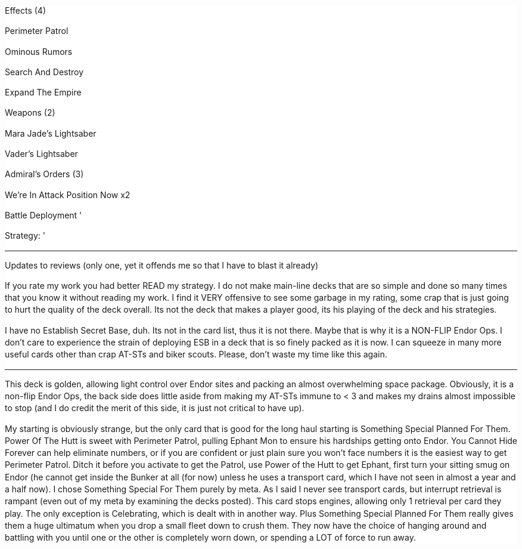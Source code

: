 
Effects (4)

Perimeter Patrol

Ominous Rumors

Search And Destroy

Expand The Empire


Weapons (2)

Mara Jade’s Lightsaber

Vader’s Lightsaber


Admiral’s Orders (3)

We’re In Attack Position Now x2

Battle Deployment '

Strategy: '

-----------------------------------------------------------

Updates to reviews (only one, yet it offends me so that I have to blast it already)


If you rate my work you had better READ my strategy.  I do not make main-line decks that are so simple and done so many times that you know it without reading my work.  I find it VERY offensive to see some garbage in my rating, some crap that is just going to hurt the quality of the deck overall.  Its not the deck that makes a player good, its his playing of the deck and his strategies.


I have no Establish Secret Base, duh.  Its not in the card list, thus it is not there.  Maybe that is why it is a NON-FLIP Endor Ops.  I don’t care to experience the strain of deploying ESB in a deck that is so finely packed as it is now.  I can squeeze in many more useful cards other than crap AT-STs and biker scouts.  Please, don’t waste my time like this again.

-----------------------------------------------------------


This deck is golden, allowing light control over Endor sites and packing an almost overwhelming space package.  Obviously, it is a non-flip Endor Ops, the back side does little aside from making my AT-STs immune to < 3 and makes my drains almost impossible to stop (and I do credit the merit of this side, it is just not critical to have up).


My starting is obviously strange, but the only card that is good for the long haul starting is Something Special Planned For Them.  Power Of The Hutt is sweet with Perimeter Patrol, pulling Ephant Mon to ensure his hardships getting onto Endor.  You Cannot Hide Forever can help eliminate numbers, or if you are confident or just plain sure you won’t face numbers it is the easiest way to get Perimeter Patrol.  Ditch it before you activate to get the Patrol, use Power of the Hutt to get Ephant, first turn your sitting smug on Endor (he cannot get inside the Bunker at all (for now) unless he uses a transport card, which I have not seen in almost a year and a half now).  I chose Something Special For Them purely by meta.  As I said I never see transport cards, but interrupt retrieval is rampant (even out of my meta by examining the decks posted).  This card stops engines, allowing only 1 retrieval per card they play.  The only exception is Celebrating, which is dealt with in another way.  Plus Something Special Planned For Them really gives them a huge ultimatum when you drop a small fleet down to crush them.  They now have the choice of hanging around and battling with you until one or the other is completely worn down, or spending a LOT of force to run away.
